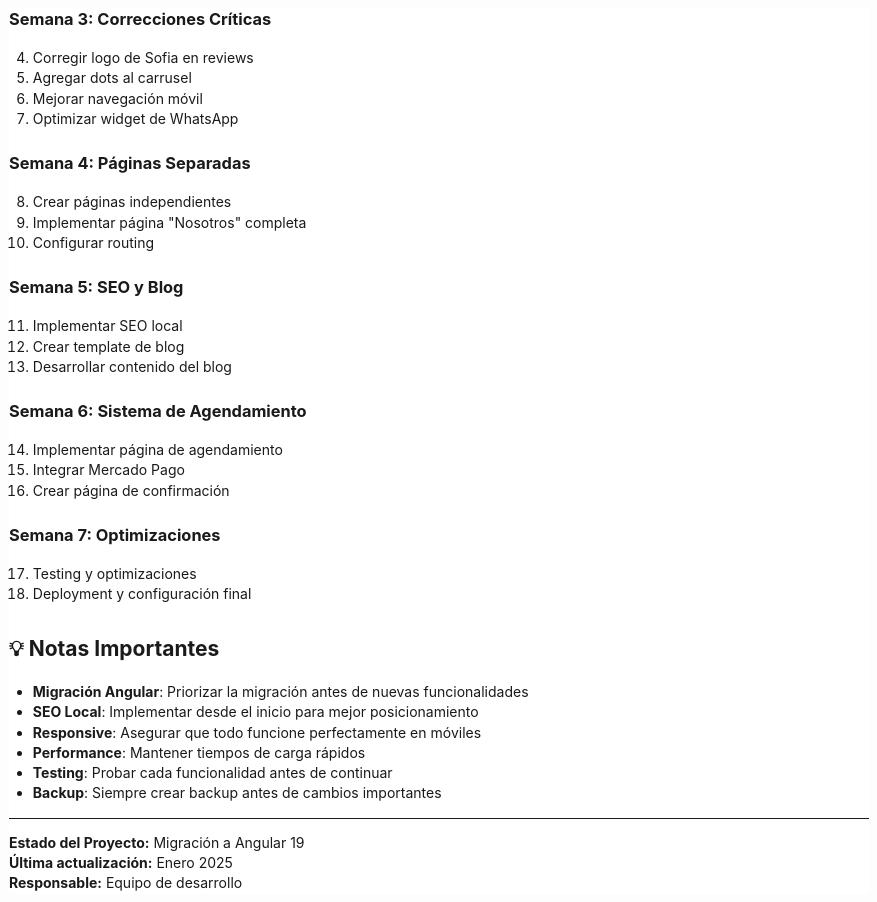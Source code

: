 ### **Semana 3: Correcciones Críticas**

4. Corregir logo de Sofia en reviews
5. Agregar dots al carrusel
6. Mejorar navegación móvil
7. Optimizar widget de WhatsApp

### **Semana 4: Páginas Separadas**

8. Crear páginas independientes
9. Implementar página "Nosotros" completa
10. Configurar routing

### **Semana 5: SEO y Blog**

11. Implementar SEO local
12. Crear template de blog
13. Desarrollar contenido del blog

### **Semana 6: Sistema de Agendamiento**

14. Implementar página de agendamiento
15. Integrar Mercado Pago
16. Crear página de confirmación

### **Semana 7: Optimizaciones**

17. Testing y optimizaciones
18. Deployment y configuración final

## 💡 **Notas Importantes**

- **Migración Angular**: Priorizar la migración antes de nuevas funcionalidades
- **SEO Local**: Implementar desde el inicio para mejor posicionamiento
- **Responsive**: Asegurar que todo funcione perfectamente en móviles
- **Performance**: Mantener tiempos de carga rápidos
- **Testing**: Probar cada funcionalidad antes de continuar
- **Backup**: Siempre crear backup antes de cambios importantes

---

**Estado del Proyecto:** Migración a Angular 19  
**Última actualización:** Enero 2025  
**Responsable:** Equipo de desarrollo
